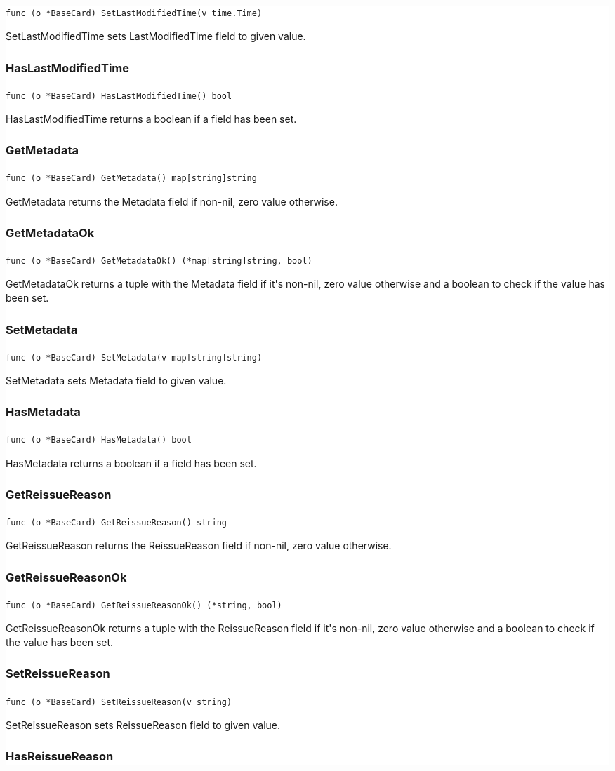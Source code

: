 `func (o *BaseCard) SetLastModifiedTime(v time.Time)`

SetLastModifiedTime sets LastModifiedTime field to given value.

### HasLastModifiedTime

`func (o *BaseCard) HasLastModifiedTime() bool`

HasLastModifiedTime returns a boolean if a field has been set.

### GetMetadata

`func (o *BaseCard) GetMetadata() map[string]string`

GetMetadata returns the Metadata field if non-nil, zero value otherwise.

### GetMetadataOk

`func (o *BaseCard) GetMetadataOk() (*map[string]string, bool)`

GetMetadataOk returns a tuple with the Metadata field if it's non-nil, zero value otherwise
and a boolean to check if the value has been set.

### SetMetadata

`func (o *BaseCard) SetMetadata(v map[string]string)`

SetMetadata sets Metadata field to given value.

### HasMetadata

`func (o *BaseCard) HasMetadata() bool`

HasMetadata returns a boolean if a field has been set.

### GetReissueReason

`func (o *BaseCard) GetReissueReason() string`

GetReissueReason returns the ReissueReason field if non-nil, zero value otherwise.

### GetReissueReasonOk

`func (o *BaseCard) GetReissueReasonOk() (*string, bool)`

GetReissueReasonOk returns a tuple with the ReissueReason field if it's non-nil, zero value otherwise
and a boolean to check if the value has been set.

### SetReissueReason

`func (o *BaseCard) SetReissueReason(v string)`

SetReissueReason sets ReissueReason field to given value.

### HasReissueReason
